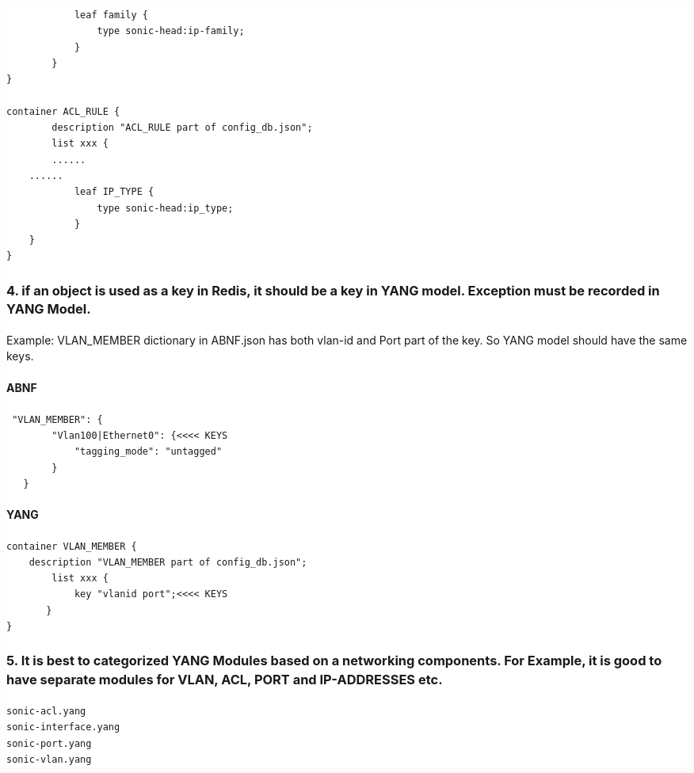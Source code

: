 ```
            leaf family {
                type sonic-head:ip-family;
            }
        }
}

container ACL_RULE {
        description "ACL_RULE part of config_db.json";
        list xxx {
        ......
    ......
            leaf IP_TYPE {
                type sonic-head:ip_type;
            }
    }
}
```

### 4.  if an object is used as a key in Redis, it should be a key in YANG model. Exception must be recorded in YANG Model.

Example: VLAN_MEMBER dictionary in ABNF.json has both vlan-id and Port part of the key. So YANG model should have the same keys.

#### ABNF
```
 "VLAN_MEMBER": {
        "Vlan100|Ethernet0": {<<<< KEYS
            "tagging_mode": "untagged"
        }
   }
```
#### YANG
```
container VLAN_MEMBER {
    description "VLAN_MEMBER part of config_db.json";
        list xxx {
            key "vlanid port";<<<< KEYS
       }
}
```

### 5.  It is best to categorized YANG Modules based on a networking components. For Example, it is good to have separate modules for VLAN,  ACL, PORT and IP-ADDRESSES etc.
```
sonic-acl.yang
sonic-interface.yang
sonic-port.yang
sonic-vlan.yang
```
